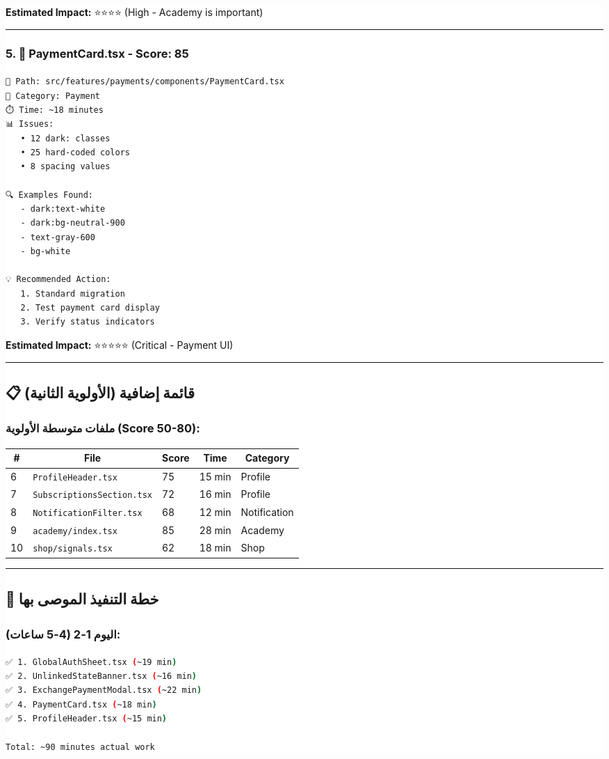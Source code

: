 **Estimated Impact:** ⭐⭐⭐⭐ (High - Academy is important)

---

### **5. 🔴 PaymentCard.tsx** - Score: 85

```
📁 Path: src/features/payments/components/PaymentCard.tsx
📂 Category: Payment
⏱️ Time: ~18 minutes
📊 Issues:
   • 12 dark: classes
   • 25 hard-coded colors
   • 8 spacing values

🔍 Examples Found:
   - dark:text-white
   - dark:bg-neutral-900
   - text-gray-600
   - bg-white

💡 Recommended Action:
   1. Standard migration
   2. Test payment card display
   3. Verify status indicators
```

**Estimated Impact:** ⭐⭐⭐⭐⭐ (Critical - Payment UI)

---

## 📋 قائمة إضافية (الأولوية الثانية)

### **ملفات متوسطة الأولوية (Score 50-80):**

| # | File | Score | Time | Category |
|---|------|-------|------|----------|
| 6 | `ProfileHeader.tsx` | 75 | 15 min | Profile |
| 7 | `SubscriptionsSection.tsx` | 72 | 16 min | Profile |
| 8 | `NotificationFilter.tsx` | 68 | 12 min | Notification |
| 9 | `academy/index.tsx` | 85 | 28 min | Academy |
| 10 | `shop/signals.tsx` | 62 | 18 min | Shop |

---

## 🎯 خطة التنفيذ الموصى بها

### **اليوم 1-2 (4-5 ساعات):**
```bash
✅ 1. GlobalAuthSheet.tsx (~19 min)
✅ 2. UnlinkedStateBanner.tsx (~16 min)
✅ 3. ExchangePaymentModal.tsx (~22 min)
✅ 4. PaymentCard.tsx (~18 min)
✅ 5. ProfileHeader.tsx (~15 min)

Total: ~90 minutes actual work
```
